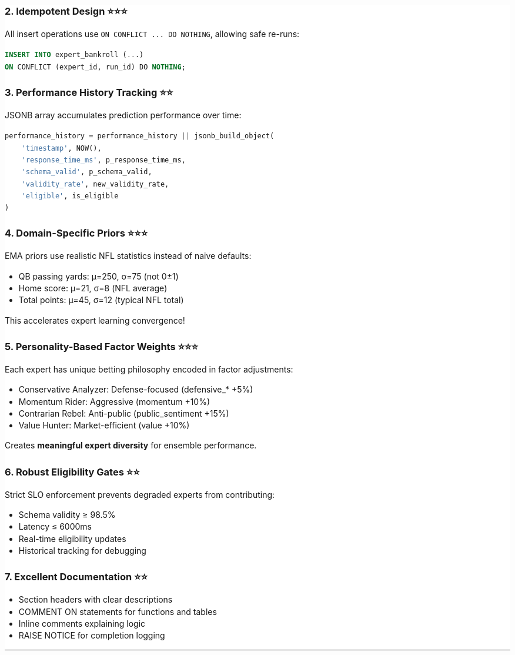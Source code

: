 ### 2. Idempotent Design ⭐⭐⭐
All insert operations use `ON CONFLICT ... DO NOTHING`, allowing safe re-runs:
```sql
INSERT INTO expert_bankroll (...)
ON CONFLICT (expert_id, run_id) DO NOTHING;
```

### 3. Performance History Tracking ⭐⭐
JSONB array accumulates prediction performance over time:
```sql
performance_history = performance_history || jsonb_build_object(
    'timestamp', NOW(),
    'response_time_ms', p_response_time_ms,
    'schema_valid', p_schema_valid,
    'validity_rate', new_validity_rate,
    'eligible', is_eligible
)
```

### 4. Domain-Specific Priors ⭐⭐⭐
EMA priors use realistic NFL statistics instead of naive defaults:
- QB passing yards: μ=250, σ=75 (not 0±1)
- Home score: μ=21, σ=8 (NFL average)
- Total points: μ=45, σ=12 (typical NFL total)

This accelerates expert learning convergence!

### 5. Personality-Based Factor Weights ⭐⭐⭐
Each expert has unique betting philosophy encoded in factor adjustments:
- Conservative Analyzer: Defense-focused (defensive_* +5%)
- Momentum Rider: Aggressive (momentum +10%)
- Contrarian Rebel: Anti-public (public_sentiment +15%)
- Value Hunter: Market-efficient (value +10%)

Creates **meaningful expert diversity** for ensemble performance.

### 6. Robust Eligibility Gates ⭐⭐
Strict SLO enforcement prevents degraded experts from contributing:
- Schema validity ≥ 98.5%
- Latency ≤ 6000ms
- Real-time eligibility updates
- Historical tracking for debugging

### 7. Excellent Documentation ⭐⭐
- Section headers with clear descriptions
- COMMENT ON statements for functions and tables
- Inline comments explaining logic
- RAISE NOTICE for completion logging

---
